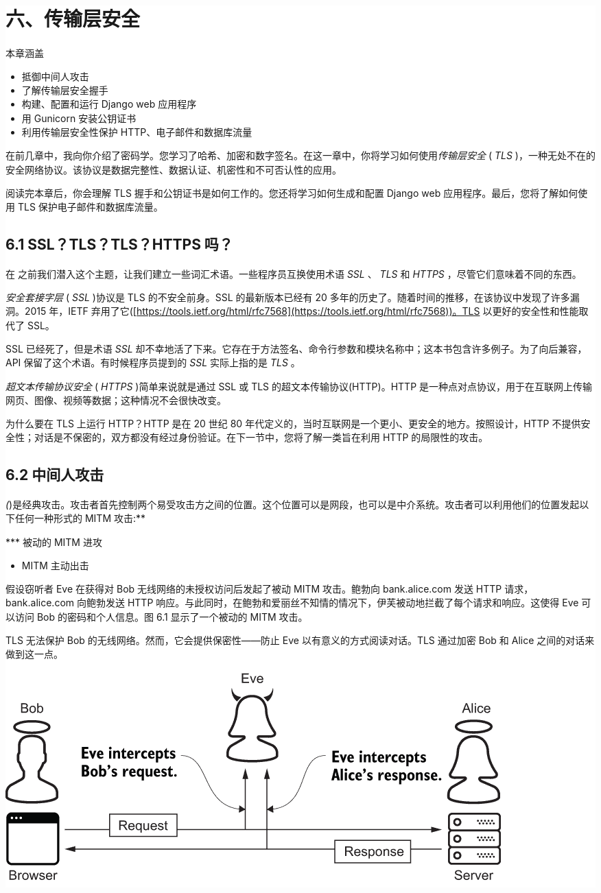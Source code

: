 # 六、传输层安全

本章涵盖

*   抵御中间人攻击
*   了解传输层安全握手
*   构建、配置和运行 Django web 应用程序
*   用 Gunicorn 安装公钥证书
*   利用传输层安全性保护 HTTP、电子邮件和数据库流量

在前几章中，我向你介绍了密码学。您学习了哈希、加密和数字签名。在这一章中，你将学习如何使用*传输层安全* ( *TLS* )，一种无处不在的安全网络协议。该协议是数据完整性、数据认证、机密性和不可否认性的应用。

阅读完本章后，你会理解 TLS 握手和公钥证书是如何工作的。您还将学习如何生成和配置 Django web 应用程序。最后，您将了解如何使用 TLS 保护电子邮件和数据库流量。

## 6.1 SSL？TLS？TLS？HTTPS 吗？

在 之前我们潜入这个主题，让我们建立一些词汇术语。一些程序员互换使用术语 *SSL* 、 *TLS* 和 *HTTPS* ，尽管它们意味着不同的东西。

*安全套接字层* ( *SSL* )协议是 TLS 的不安全前身。SSL 的最新版本已经有 20 多年的历史了。随着时间的推移，在该协议中发现了许多漏洞。2015 年，IETF 弃用了它([https://tools.ietf.org/html/rfc7568](https://tools.ietf.org/html/rfc7568))。TLS 以更好的安全性和性能取代了 SSL。

SSL 已经死了，但是术语 *SSL* 却不幸地活了下来。它存在于方法签名、命令行参数和模块名称中；这本书包含许多例子。为了向后兼容，API 保留了这个术语。有时候程序员提到的 *SSL* 实际上指的是 *TLS* 。

*超文本传输协议安全* ( *HTTPS* )简单来说就是通过 SSL 或 TLS 的超文本传输协议(HTTP)。HTTP 是一种点对点协议，用于在互联网上传输网页、图像、视频等数据；这种情况不会很快改变。

为什么要在 TLS 上运行 HTTP？HTTP 是在 20 世纪 80 年代定义的，当时互联网是一个更小、更安全的地方。按照设计，HTTP 不提供安全性；对话是不保密的，双方都没有经过身份验证。在下一节中，您将了解一类旨在利用 HTTP 的局限性的攻击。

## 6.2 中间人攻击

*(*)是经典攻击。攻击者首先控制两个易受攻击方之间的位置。这个位置可以是网段，也可以是中介系统。攻击者可以利用他们的位置发起以下任何一种形式的 MITM 攻击:**

 ***   被动的 MITM 进攻

*   MITM 主动出击

假设窃听者 Eve 在获得对 Bob 无线网络的未授权访问后发起了被动 MITM 攻击。鲍勃向 bank.alice.com 发送 HTTP 请求，bank.alice.com 向鲍勃发送 HTTP 响应。与此同时，在鲍勃和爱丽丝不知情的情况下，伊芙被动地拦截了每个请求和响应。这使得 Eve 可以访问 Bob 的密码和个人信息。图 6.1 显示了一个被动的 MITM 攻击。

TLS 无法保护 Bob 的无线网络。然而，它会提供保密性——防止 Eve 以有意义的方式阅读对话。TLS 通过加密 Bob 和 Alice 之间的对话来做到这一点。

![CH06_F01_Byrne](img/CH06_F01_Byrne.png)
